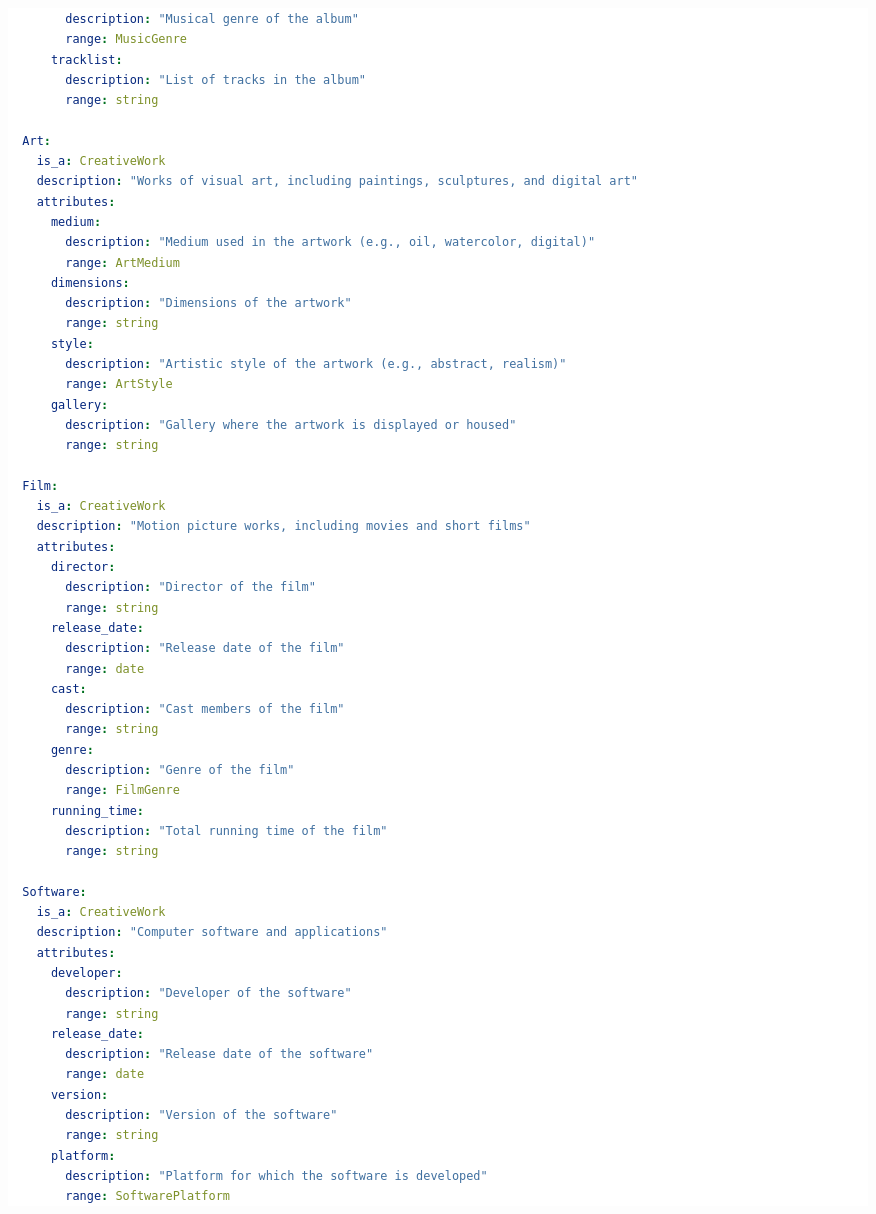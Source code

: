 ```yaml
        description: "Musical genre of the album"
        range: MusicGenre
      tracklist:
        description: "List of tracks in the album"
        range: string

  Art:
    is_a: CreativeWork
    description: "Works of visual art, including paintings, sculptures, and digital art"
    attributes:
      medium:
        description: "Medium used in the artwork (e.g., oil, watercolor, digital)"
        range: ArtMedium
      dimensions:
        description: "Dimensions of the artwork"
        range: string
      style:
        description: "Artistic style of the artwork (e.g., abstract, realism)"
        range: ArtStyle
      gallery:
        description: "Gallery where the artwork is displayed or housed"
        range: string

  Film:
    is_a: CreativeWork
    description: "Motion picture works, including movies and short films"
    attributes:
      director:
        description: "Director of the film"
        range: string
      release_date:
        description: "Release date of the film"
        range: date
      cast:
        description: "Cast members of the film"
        range: string
      genre:
        description: "Genre of the film"
        range: FilmGenre
      running_time:
        description: "Total running time of the film"
        range: string

  Software:
    is_a: CreativeWork
    description: "Computer software and applications"
    attributes:
      developer:
        description: "Developer of the software"
        range: string
      release_date:
        description: "Release date of the software"
        range: date
      version:
        description: "Version of the software"
        range: string
      platform:
        description: "Platform for which the software is developed"
        range: SoftwarePlatform

```
